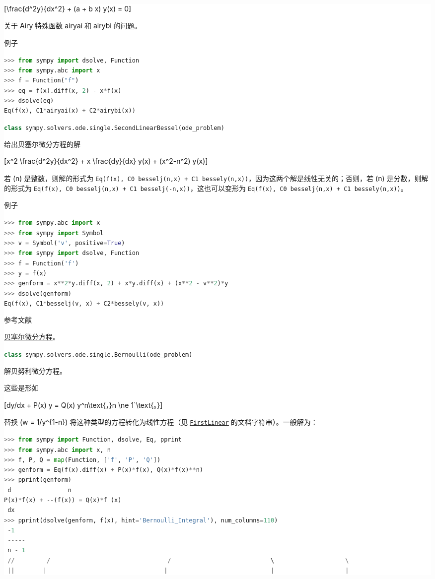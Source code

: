 \[\frac{d^2y}{dx^2} + (a + b x) y(x) = 0\]

关于 Airy 特殊函数 airyai 和 airybi 的问题。

例子

```py
>>> from sympy import dsolve, Function
>>> from sympy.abc import x
>>> f = Function("f")
>>> eq = f(x).diff(x, 2) - x*f(x)
>>> dsolve(eq)
Eq(f(x), C1*airyai(x) + C2*airybi(x)) 
```

```py
class sympy.solvers.ode.single.SecondLinearBessel(ode_problem)
```

给出贝塞尔微分方程的解

\[x^2 \frac{d^2y}{dx^2} + x \frac{dy}{dx} y(x) + (x^2-n^2) y(x)\]

若 \(n\) 是整数，则解的形式为 `Eq(f(x), C0 besselj(n,x) + C1 bessely(n,x))`，因为这两个解是线性无关的；否则，若 \(n\) 是分数，则解的形式为 `Eq(f(x), C0 besselj(n,x) + C1 besselj(-n,x))`，这也可以变形为 `Eq(f(x), C0 besselj(n,x) + C1 bessely(n,x))`。

例子

```py
>>> from sympy.abc import x
>>> from sympy import Symbol
>>> v = Symbol('v', positive=True)
>>> from sympy import dsolve, Function
>>> f = Function('f')
>>> y = f(x)
>>> genform = x**2*y.diff(x, 2) + x*y.diff(x) + (x**2 - v**2)*y
>>> dsolve(genform)
Eq(f(x), C1*besselj(v, x) + C2*bessely(v, x)) 
```

参考文献

[贝塞尔微分方程](https://math24.net/bessel-differential-equation.html)。

```py
class sympy.solvers.ode.single.Bernoulli(ode_problem)
```

解贝努利微分方程。

这些是形如

\[dy/dx + P(x) y = Q(x) y^n\text{，}n \ne 1`\text{。}\]

替换 \(w = 1/y^{1-n}\) 将这种类型的方程转化为线性方程（见 [`FirstLinear`](#sympy.solvers.ode.single.FirstLinear "sympy.solvers.ode.single.FirstLinear") 的文档字符串）。一般解为：

```py
>>> from sympy import Function, dsolve, Eq, pprint
>>> from sympy.abc import x, n
>>> f, P, Q = map(Function, ['f', 'P', 'Q'])
>>> genform = Eq(f(x).diff(x) + P(x)*f(x), Q(x)*f(x)**n)
>>> pprint(genform)
 d                n
P(x)*f(x) + --(f(x)) = Q(x)*f (x)
 dx
>>> pprint(dsolve(genform, f(x), hint='Bernoulli_Integral'), num_columns=110)
 -1
 -----
 n - 1
 //         /                                 /                            \                    \
 ||        |                                 |                             |                    |
```